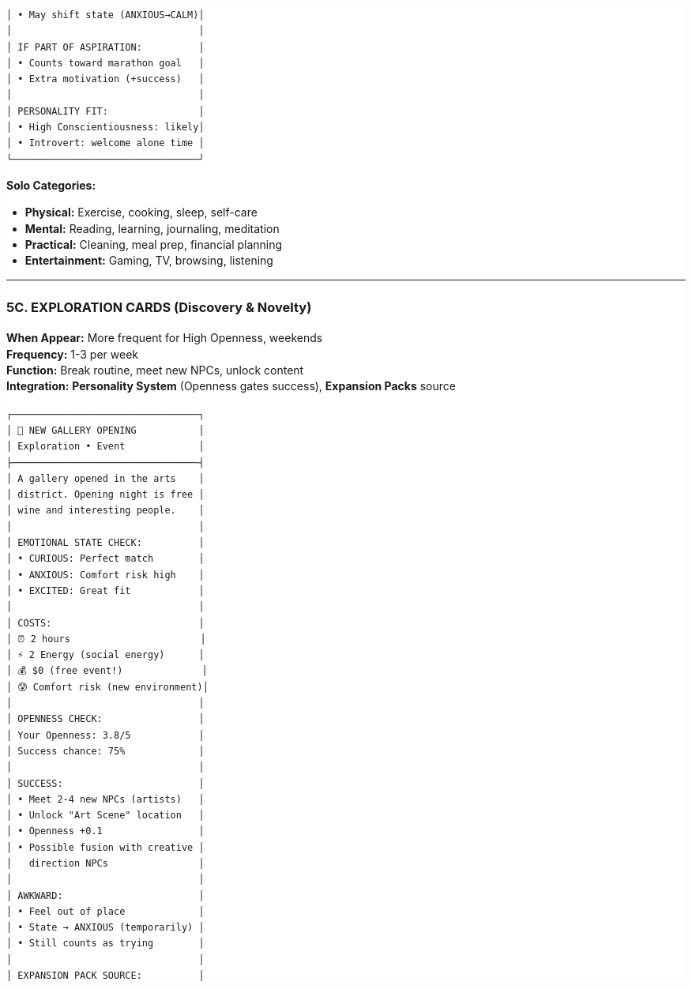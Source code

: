 ```
│ • May shift state (ANXIOUS→CALM)│
│                                 │
│ IF PART OF ASPIRATION:          │
│ • Counts toward marathon goal   │
│ • Extra motivation (+success)   │
│                                 │
│ PERSONALITY FIT:                │
│ • High Conscientiousness: likely│
│ • Introvert: welcome alone time │
└─────────────────────────────────┘
```

**Solo Categories:**
- **Physical:** Exercise, cooking, sleep, self-care
- **Mental:** Reading, learning, journaling, meditation
- **Practical:** Cleaning, meal prep, financial planning
- **Entertainment:** Gaming, TV, browsing, listening

---

### 5C. EXPLORATION CARDS (Discovery & Novelty)

**When Appear:** More frequent for High Openness, weekends  
**Frequency:** 1-3 per week  
**Function:** Break routine, meet new NPCs, unlock content  
**Integration:** **Personality System** (Openness gates success), **Expansion Packs** source

```
┌─────────────────────────────────┐
│ 🎨 NEW GALLERY OPENING           │
│ Exploration • Event             │
├─────────────────────────────────┤
│ A gallery opened in the arts    │
│ district. Opening night is free │
│ wine and interesting people.    │
│                                 │
│ EMOTIONAL STATE CHECK:          │
│ • CURIOUS: Perfect match        │
│ • ANXIOUS: Comfort risk high    │
│ • EXCITED: Great fit            │
│                                 │
│ COSTS:                          │
│ ⏰ 2 hours                       │
│ ⚡ 2 Energy (social energy)      │
│ 💰 $0 (free event!)              │
│ 😰 Comfort risk (new environment)│
│                                 │
│ OPENNESS CHECK:                 │
│ Your Openness: 3.8/5            │
│ Success chance: 75%             │
│                                 │
│ SUCCESS:                        │
│ • Meet 2-4 new NPCs (artists)   │
│ • Unlock "Art Scene" location   │
│ • Openness +0.1                 │
│ • Possible fusion with creative │
│   direction NPCs                │
│                                 │
│ AWKWARD:                        │
│ • Feel out of place             │
│ • State → ANXIOUS (temporarily) │
│ • Still counts as trying        │
│                                 │
│ EXPANSION PACK SOURCE:          │
```